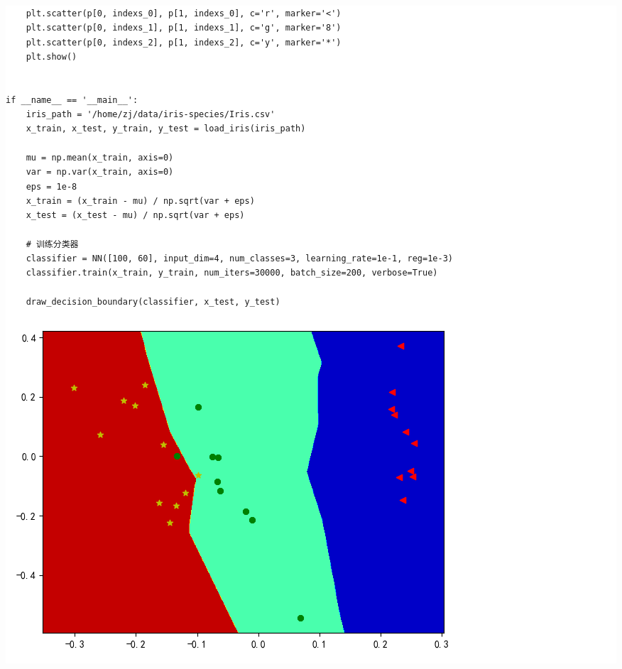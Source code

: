 ```
    plt.scatter(p[0, indexs_0], p[1, indexs_0], c='r', marker='<')
    plt.scatter(p[0, indexs_1], p[1, indexs_1], c='g', marker='8')
    plt.scatter(p[0, indexs_2], p[1, indexs_2], c='y', marker='*')
    plt.show()


if __name__ == '__main__':
    iris_path = '/home/zj/data/iris-species/Iris.csv'
    x_train, x_test, y_train, y_test = load_iris(iris_path)

    mu = np.mean(x_train, axis=0)
    var = np.var(x_train, axis=0)
    eps = 1e-8
    x_train = (x_train - mu) / np.sqrt(var + eps)
    x_test = (x_test - mu) / np.sqrt(var + eps)

    # 训练分类器
    classifier = NN([100, 60], input_dim=4, num_classes=3, learning_rate=1e-1, reg=1e-3)
    classifier.train(x_train, y_train, num_iters=30000, batch_size=200, verbose=True)

    draw_decision_boundary(classifier, x_test, y_test)
```

![](/imgs/决策边界/nn_iris.png)